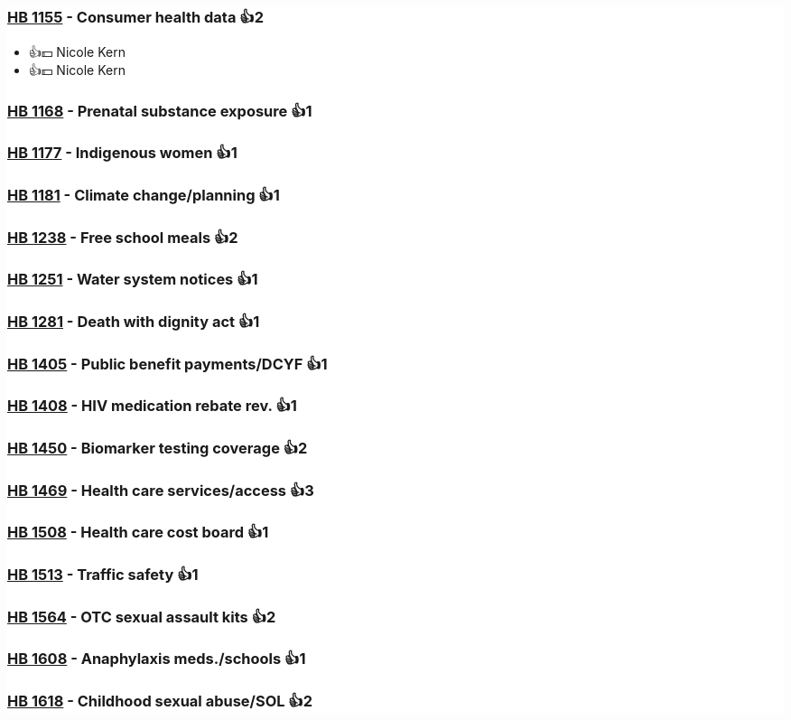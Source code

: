 ### [HB 1155](/bill/2023-24/hb/1155/) - Consumer health data 👍2  
* 👍💵 Nicole Kern
* 👍💵 Nicole Kern

### [HB 1168](/bill/2023-24/hb/1168/) - Prenatal substance exposure 👍1  

### [HB 1177](/bill/2023-24/hb/1177/) - Indigenous women 👍1  

### [HB 1181](/bill/2023-24/hb/1181/) - Climate change/planning 👍1  

### [HB 1238](/bill/2023-24/hb/1238/) - Free school meals 👍2  

### [HB 1251](/bill/2023-24/hb/1251/) - Water system notices 👍1  

### [HB 1281](/bill/2023-24/hb/1281/) - Death with dignity act 👍1  

### [HB 1405](/bill/2023-24/hb/1405/) - Public benefit payments/DCYF 👍1  

### [HB 1408](/bill/2023-24/hb/1408/) - HIV medication rebate rev. 👍1  

### [HB 1450](/bill/2023-24/hb/1450/) - Biomarker testing coverage 👍2  

### [HB 1469](/bill/2023-24/hb/1469/) - Health care services/access 👍3  

### [HB 1508](/bill/2023-24/hb/1508/) - Health care cost board 👍1  

### [HB 1513](/bill/2023-24/hb/1513/) - Traffic safety 👍1  

### [HB 1564](/bill/2023-24/hb/1564/) - OTC sexual assault kits 👍2  

### [HB 1608](/bill/2023-24/hb/1608/) - Anaphylaxis meds./schools 👍1  

### [HB 1618](/bill/2023-24/hb/1618/) - Childhood sexual abuse/SOL 👍2  
